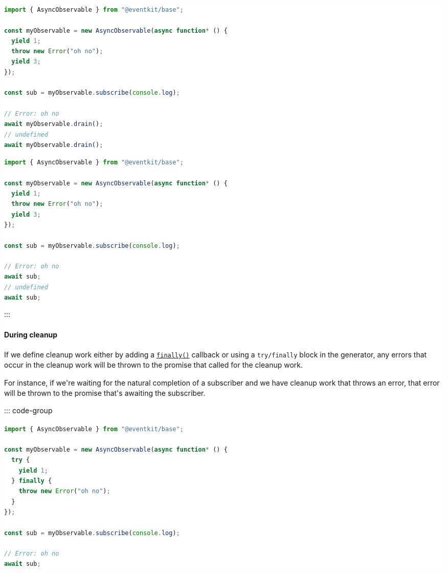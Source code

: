 ```ts [AsyncObservable]
import { AsyncObservable } from "@eventkit/base";

const myObservable = new AsyncObservable(async function* () {
  yield 1;
  throw new Error("oh no");
  yield 3;
});

const sub = myObservable.subscribe(console.log);

// Error: oh no
await myObservable.drain();
// undefined
await myObservable.drain();
```

```ts [Subscriber]
import { AsyncObservable } from "@eventkit/base";

const myObservable = new AsyncObservable(async function* () {
  yield 1;
  throw new Error("oh no");
  yield 3;
});

const sub = myObservable.subscribe(console.log);

// Error: oh no
await sub;
// undefined
await sub;
```

:::

#### During cleanup

If we define cleanup work either by adding a [`finally()`](/reference/eventkit/AsyncObservable#finally) callback or using a `try/finally` block in the generator, any errors that occur in the cleanup work will be thrown to the promise that called for the cleanup work.

For instance, if we're waiting for the natural completion of a subscriber and we have cleanup work that throws an error, that error will be thrown to the promise that's awaiting the subscriber.

::: code-group

```ts [try/finally]
import { AsyncObservable } from "@eventkit/base";

const myObservable = new AsyncObservable(async function* () {
  try {
    yield 1;
  } finally {
    throw new Error("oh no");
  }
});

const sub = myObservable.subscribe(console.log);

// Error: oh no
await sub;
```
